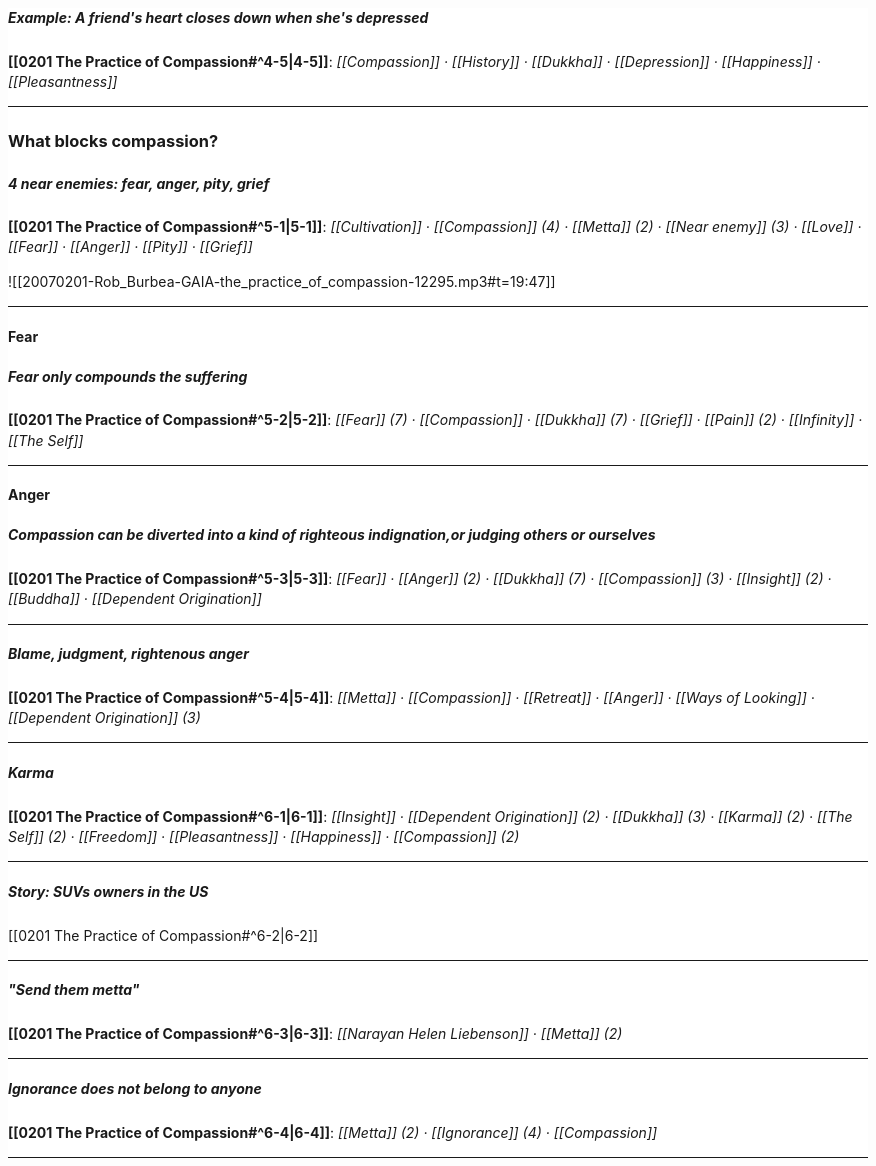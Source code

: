 ##### Example: A friend's heart closes down when she's depressed
<span class="counts">**[[0201 The Practice of Compassion#^4-5|4-5]]**: _[[Compassion]] · [[History]] · [[Dukkha]] · [[Depression]] · [[Happiness]] · [[Pleasantness]]_</span>

---
### What blocks compassion?
##### 4 near enemies: fear, anger, pity, grief
<span class="counts">**[[0201 The Practice of Compassion#^5-1|5-1]]**: _[[Cultivation]] · [[Compassion]] (4) · [[Metta]] (2) · [[Near enemy]] (3) · [[Love]] · [[Fear]] · [[Anger]] · [[Pity]] · [[Grief]]_</span>

![[20070201-Rob_Burbea-GAIA-the_practice_of_compassion-12295.mp3#t=19:47]]

---
#### Fear
##### Fear only compounds the suffering
<span class="counts">**[[0201 The Practice of Compassion#^5-2|5-2]]**: _[[Fear]] (7) · [[Compassion]] · [[Dukkha]] (7) · [[Grief]] · [[Pain]] (2) · [[Infinity]] · [[The Self]]_</span>

---
#### Anger
##### Compassion can be diverted into a kind of righteous indignation,or judging others or ourselves
<span class="counts">**[[0201 The Practice of Compassion#^5-3|5-3]]**: _[[Fear]] · [[Anger]] (2) · [[Dukkha]] (7) · [[Compassion]] (3) · [[Insight]] (2) · [[Buddha]] · [[Dependent Origination]]_</span>

---
##### Blame, judgment, rightenous anger
<span class="counts">**[[0201 The Practice of Compassion#^5-4|5-4]]**: _[[Metta]] · [[Compassion]] · [[Retreat]] · [[Anger]] · [[Ways of Looking]] · [[Dependent Origination]] (3)_</span>

---
##### Karma
<span class="counts">**[[0201 The Practice of Compassion#^6-1|6-1]]**: _[[Insight]] · [[Dependent Origination]] (2) · [[Dukkha]] (3) · [[Karma]] (2) · [[The Self]] (2) · [[Freedom]] · [[Pleasantness]] · [[Happiness]] · [[Compassion]] (2)_</span>

---
##### Story: SUVs owners in the US
<span class="counts">[[0201 The Practice of Compassion#^6-2|6-2]]</span>

---
##### "Send them metta"
<span class="counts">**[[0201 The Practice of Compassion#^6-3|6-3]]**: _[[Narayan Helen Liebenson]] · [[Metta]] (2)_</span>

---
##### Ignorance does not belong to anyone
<span class="counts">**[[0201 The Practice of Compassion#^6-4|6-4]]**: _[[Metta]] (2) · [[Ignorance]] (4) · [[Compassion]]_</span>

---